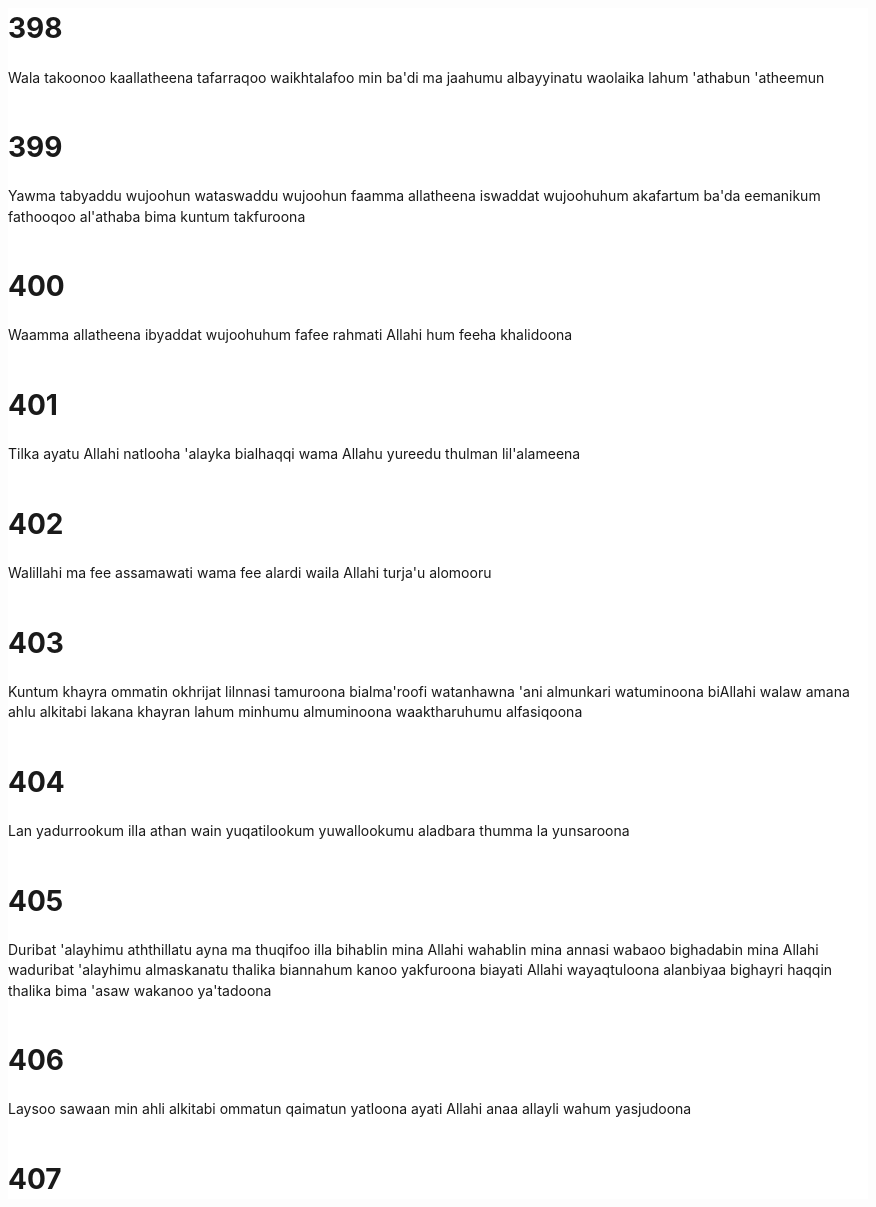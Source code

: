 # 398

Wala takoonoo kaallatheena tafarraqoo waikhtalafoo min ba'di ma jaahumu albayyinatu waolaika lahum 'athabun 'atheemun

# 399

Yawma tabyaddu wujoohun wataswaddu wujoohun faamma allatheena iswaddat wujoohuhum akafartum ba'da eemanikum fathooqoo al'athaba bima kuntum takfuroona

# 400

Waamma allatheena ibyaddat wujoohuhum fafee rahmati Allahi hum feeha khalidoona

# 401

Tilka ayatu Allahi natlooha 'alayka bialhaqqi wama Allahu yureedu thulman lil'alameena

# 402

Walillahi ma fee assamawati wama fee alardi waila Allahi turja'u alomooru

# 403

Kuntum khayra ommatin okhrijat lilnnasi tamuroona bialma'roofi watanhawna 'ani almunkari watuminoona biAllahi walaw amana ahlu alkitabi lakana khayran lahum minhumu almuminoona waaktharuhumu alfasiqoona

# 404

Lan yadurrookum illa athan wain yuqatilookum yuwallookumu aladbara thumma la yunsaroona

# 405

Duribat 'alayhimu aththillatu ayna ma thuqifoo illa bihablin mina Allahi wahablin mina annasi wabaoo bighadabin mina Allahi waduribat 'alayhimu almaskanatu thalika biannahum kanoo yakfuroona biayati Allahi wayaqtuloona alanbiyaa bighayri haqqin thalika bima 'asaw wakanoo ya'tadoona

# 406

Laysoo sawaan min ahli alkitabi ommatun qaimatun yatloona ayati Allahi anaa allayli wahum yasjudoona

# 407
